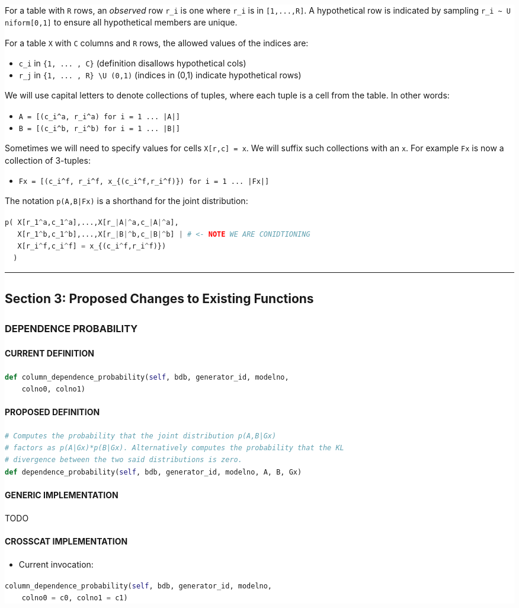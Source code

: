 For a table with `R` rows, an *observed* row `r_i` is one where `r_i` is in
`[1,...,R]`. A hypothetical row is indicated by sampling `r_i ~ Uniform[0,1]` to
ensure all hypothetical members are unique.

For a table `X` with `C` columns and `R` rows, the allowed values of the indices
are:

- `c_i` in `{1, ... , C}`       (definition disallows hypothetical cols)
- `r_j` in `{1, ... , R} \U (0,1)` (indices in (0,1) indicate hypothetical rows)

We will use capital letters to denote collections of tuples, where each tuple is
a cell from the table. In other words:

- `A = [(c_i^a, r_i^a) for i = 1 ... |A|]`
- `B = [(c_i^b, r_i^b) for i = 1 ... |B|]`

Sometimes we will need to specify values for cells `X[r,c] = x`. We will suffix
such collections with an `x`. For example `Fx` is now a collection of 3-tuples:
- `Fx = [(c_i^f, r_i^f, x_{(c_i^f,r_i^f)}) for i = 1 ... |Fx|]`

The notation `p(A,B|Fx)` is a shorthand for the joint distribution:
```python
p( X[r_1^a,c_1^a],...,X[r_|A|^a,c_|A|^a],
   X[r_1^b,c_1^b],...,X[r_|B|^b,c_|B|^b] | # <- NOTE WE ARE CONIDTIONING
   X[r_i^f,c_i^f] = x_{(c_i^f,r_i^f)})
  )
```

- - -

## Section 3: Proposed Changes to Existing Functions

### DEPENDENCE PROBABILITY

#### CURRENT DEFINITION
```python
def column_dependence_probability(self, bdb, generator_id, modelno,
    colno0, colno1)
```

#### PROPOSED DEFINITION
```python
# Computes the probability that the joint distribution p(A,B|Gx)
# factors as p(A|Gx)*p(B|Gx). Alternatively computes the probability that the KL
# divergence between the two said distributions is zero.
def dependence_probability(self, bdb, generator_id, modelno, A, B, Gx)
```

#### GENERIC IMPLEMENTATION
TODO

#### CROSSCAT IMPLEMENTATION
- Current invocation:
```python
column_dependence_probability(self, bdb, generator_id, modelno,
    colno0 = c0, colno1 = c1)
````
